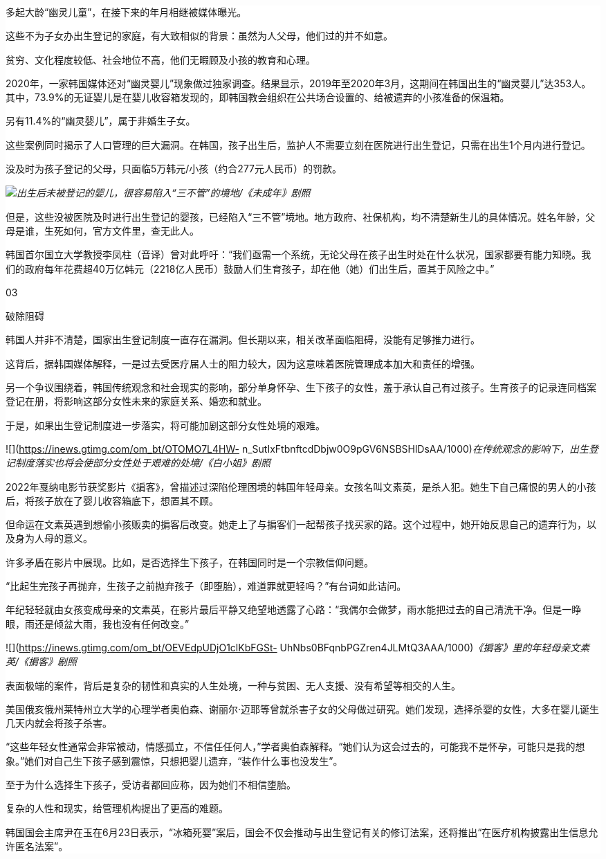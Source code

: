 多起大龄“幽灵儿童”，在接下来的年月相继被媒体曝光。

这些不为子女办出生登记的家庭，有大致相似的背景：虽然为人父母，他们过的并不如意。

贫穷、文化程度较低、社会地位不高，他们无暇顾及小孩的教育和心理。

2020年，一家韩国媒体还对“幽灵婴儿”现象做过独家调查。结果显示，2019年至2020年3月，这期间在韩国出生的“幽灵婴儿”达353人。其中，73.9%的无证婴儿是在婴儿收容箱发现的，即韩国教会组织在公共场合设置的、给被遗弃的小孩准备的保温箱。

另有11.4%的“幽灵婴儿”，属于非婚生子女。

这些案例同时揭示了人口管理的巨大漏洞。在韩国，孩子出生后，监护人不需要立刻在医院进行出生登记，只需在出生1个月内进行登记。

没及时为孩子登记的父母，只面临5万韩元/小孩（约合277元人民币）的罚款。

![](https://inews.gtimg.com/om_bt/OlbQUEiveFmZkw1yxEoviDNo6yhqnf4ZGPFCKUSeF3Ca4AA/1000)_出生后未被登记的婴儿，很容易陷入“三不管”的境地/《未成年》剧照_

但是，这些没被医院及时进行出生登记的婴孩，已经陷入“三不管”境地。地方政府、社保机构，均不清楚新生儿的具体情况。姓名年龄，父母是谁，生死如何，官方文件里，查无此人。

韩国首尔国立大学教授李凤柱（音译）曾对此呼吁：“我们亟需一个系统，无论父母在孩子出生时处在什么状况，国家都要有能力知晓。我们的政府每年花费超40万亿韩元（2218亿人民币）鼓励人们生育孩子，却在他（她）们出生后，置其于风险之中。”

03

破除阻碍

韩国人并非不清楚，国家出生登记制度一直存在漏洞。但长期以来，相关改革面临阻碍，没能有足够推力进行。

这背后，据韩国媒体解释，一是过去受医疗届人士的阻力较大，因为这意味着医院管理成本加大和责任的增强。

另一个争议围绕着，韩国传统观念和社会现实的影响，部分单身怀孕、生下孩子的女性，羞于承认自己有过孩子。生育孩子的记录连同档案登记在册，将影响这部分女性未来的家庭关系、婚恋和就业。

于是，如果出生登记制度进一步落实，将可能加剧这部分女性处境的艰难。

![](https://inews.gtimg.com/om_bt/OTOMO7L4HW-
n_SutIxFtbnftcdDbjw0O9pGV6NSBSHlDsAA/1000)_在传统观念的影响下，出生登记制度落实也将会使部分女性处于艰难的处境/《白小姐》剧照_

2022年戛纳电影节获奖影片《掮客》，曾描述过深陷伦理困境的韩国年轻母亲。女孩名叫文素英，是杀人犯。她生下自己痛恨的男人的小孩后，将孩子放在了婴儿收容箱底下，想置其不顾。

但命运在文素英遇到想偷小孩贩卖的掮客后改变。她走上了与掮客们一起帮孩子找买家的路。这个过程中，她开始反思自己的遗弃行为，以及身为人母的意义。

许多矛盾在影片中展现。比如，是否选择生下孩子，在韩国同时是一个宗教信仰问题。

“比起生完孩子再抛弃，生孩子之前抛弃孩子（即堕胎），难道罪就更轻吗？”有台词如此诘问。

年纪轻轻就由女孩变成母亲的文素英，在影片最后平静又绝望地透露了心路：“我偶尔会做梦，雨水能把过去的自己清洗干净。但是一睁眼，雨还是倾盆大雨，我也没有任何改变。”

![](https://inews.gtimg.com/om_bt/OEVEdpUDjO1clKbFGSt-
UhNbs0BFqnbPGZren4JLMtQ3AAA/1000)_《掮客》里的年轻母亲文素英/《掮客》剧照_

表面极端的案件，背后是复杂的韧性和真实的人生处境，一种与贫困、无人支援、没有希望等相交的人生。

美国俄亥俄州莱特州立大学的心理学者奥伯森、谢丽尔‧迈耶等曾就杀害子女的父母做过研究。她们发现，选择杀婴的女性，大多在婴儿诞生几天内就会将孩子杀害。

“这些年轻女性通常会非常被动，情感孤立，不信任任何人，”学者奥伯森解释。“她们认为这会过去的，可能我不是怀孕，可能只是我的想象。”她们对自己生下孩子感到震惊，只想把婴儿遗弃，“装作什么事也没发生”。

至于为什么选择生下孩子，受访者都回应称，因为她们不相信堕胎。

复杂的人性和现实，给管理机构提出了更高的难题。

韩国国会主席尹在玉在6月23日表示，“冰箱死婴”案后，国会不仅会推动与出生登记有关的修订法案，还将推出“在医疗机构披露出生信息允许匿名法案”。
